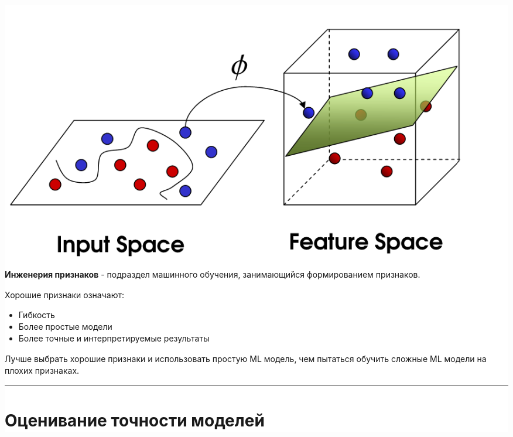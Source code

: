 ![Инженерия признаков](imgs/ISFS.png)

**Инженерия признаков** - подраздел машинного обучения, занимающийся формированием признаков.

Хорошие признаки означают:

- Гибкость
- Более простые модели
- Более точные и интерпретируемые результаты

Лучше выбрать хорошие признаки и использовать простую ML модель, чем пытаться обучить сложные ML модели на плохих признаках.

---------------------------
Оценивание точности моделей
===========================
